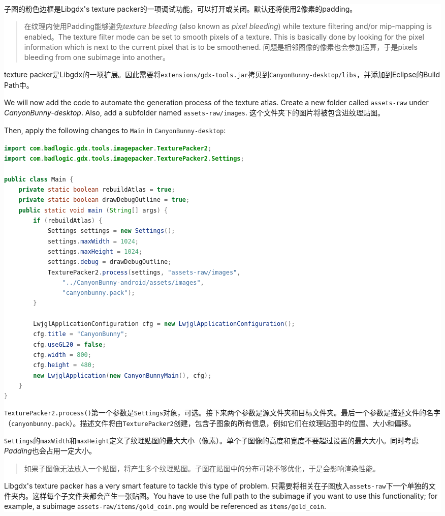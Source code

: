 子图的粉色边框是Libgdx's texture packer的一项调试功能，可以打开或关闭。默认还将使用2像素的padding。

> 在纹理内使用Padding能够避免*texture bleeding* (also known as *pixel bleeding*) while texture filtering and/or mip-mapping is enabled。The texture filter mode can be set to smooth pixels of a texture. This is basically done by looking for the pixel information which is next to the current pixel that is to be smoothened. 问题是相邻图像的像素也会参加运算，于是pixels bleeding from one subimage into another。

texture packer是Libgdx的一项扩展。因此需要将`extensions/gdx-tools.jar`拷贝到`CanyonBunny-desktop/libs`，并添加到Eclipse的Build Path中。

We will now add the code to automate the generation process of the texture atlas. Create a new folder called `assets-raw` under *CanyonBunny-desktop*. Also, add a subfolder named `assets-raw/images`. 这个文件夹下的图片将被包含进纹理贴图。

Then, apply the following changes to `Main` in `CanyonBunny-desktop`:

```java
import com.badlogic.gdx.tools.imagepacker.TexturePacker2;
import com.badlogic.gdx.tools.imagepacker.TexturePacker2.Settings;

public class Main {
	private static boolean rebuildAtlas = true;
	private static boolean drawDebugOutline = true;
	public static void main (String[] args) {
		if (rebuildAtlas) {
			Settings settings = new Settings();
			settings.maxWidth = 1024;
			settings.maxHeight = 1024;
			settings.debug = drawDebugOutline;
			TexturePacker2.process(settings, "assets-raw/images",
				"../CanyonBunny-android/assets/images", 
				"canyonbunny.pack");
		}

		LwjglApplicationConfiguration cfg = new LwjglApplicationConfiguration();
		cfg.title = "CanyonBunny";
		cfg.useGL20 = false;
		cfg.width = 800;
		cfg.height = 480;
		new LwjglApplication(new CanyonBunnyMain(), cfg);
	}
}
```

`TexturePacker2.process()`第一个参数是`Settings`对象，可选。接下来两个参数是源文件夹和目标文件夹。最后一个参数是描述文件的名字（`canyonbunny.pack`）。描述文件将由`TexturePacker2`创建，包含子图象的所有信息，例如它们在纹理贴图中的位置、大小和偏移。

`Settings`的`maxWidth`和`maxHeight`定义了纹理贴图的最大大小（像素）。单个子图像的高度和宽度不要超过设置的最大大小。同时考虑*Padding*也会占用一定大小。

> 如果子图像无法放入一个贴图，将产生多个纹理贴图。子图在贴图中的分布可能不够优化，于是会影响渲染性能。

Libgdx's texture packer has a very smart feature to tackle this type of problem. 只需要将相关在子图放入`assets-raw`下一个单独的文件夹内。这样每个子文件夹都会产生一张贴图。You have to use the full path to the subimage if you want to use this functionality; for example, a subimage `assets-raw/items/gold_coin.png` would be referenced as `items/gold_coin`.
